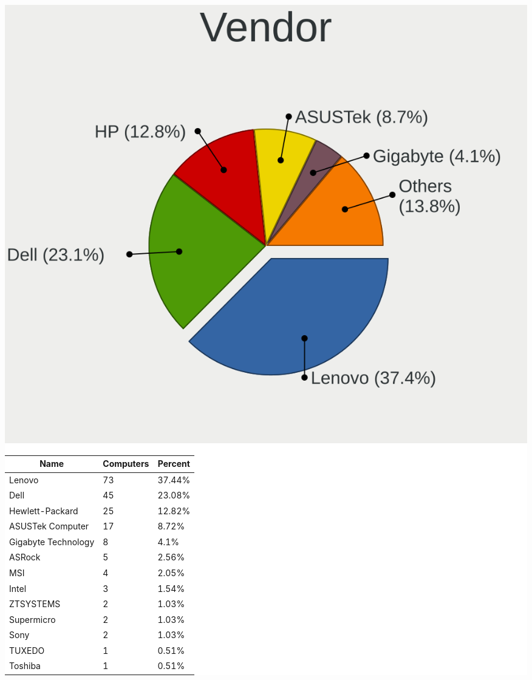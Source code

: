 ![Vendor](./images/pie_chart/node_vendor.svg)


| Name                | Computers | Percent |
|---------------------|-----------|---------|
| Lenovo              | 73        | 37.44%  |
| Dell                | 45        | 23.08%  |
| Hewlett-Packard     | 25        | 12.82%  |
| ASUSTek Computer    | 17        | 8.72%   |
| Gigabyte Technology | 8         | 4.1%    |
| ASRock              | 5         | 2.56%   |
| MSI                 | 4         | 2.05%   |
| Intel               | 3         | 1.54%   |
| ZTSYSTEMS           | 2         | 1.03%   |
| Supermicro          | 2         | 1.03%   |
| Sony                | 2         | 1.03%   |
| TUXEDO              | 1         | 0.51%   |
| Toshiba             | 1         | 0.51%   |